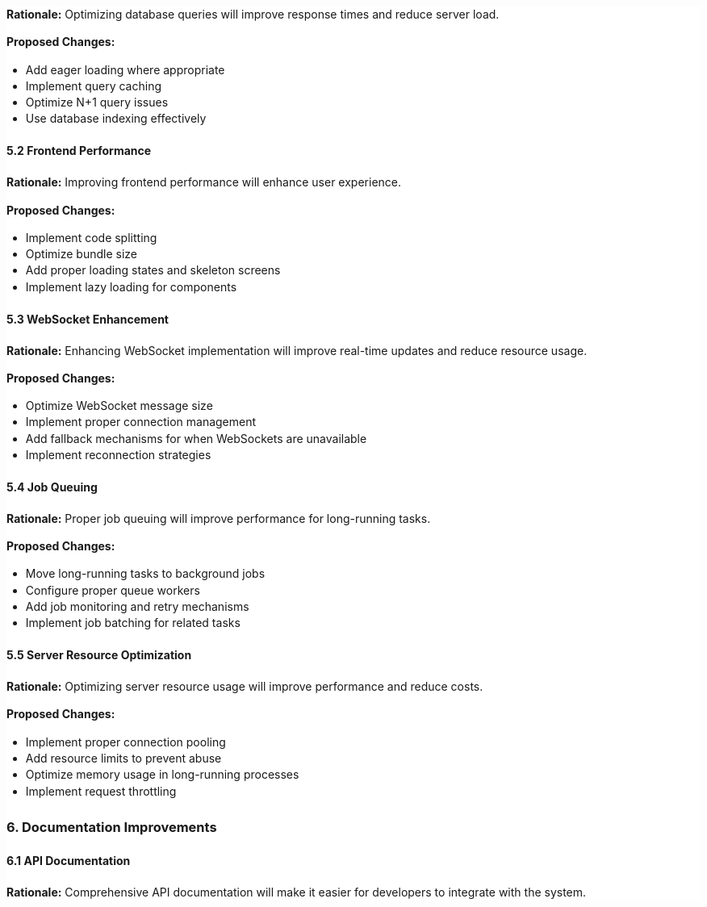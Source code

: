 **Rationale:** Optimizing database queries will improve response times and reduce server load.

**Proposed Changes:**
- Add eager loading where appropriate
- Implement query caching
- Optimize N+1 query issues
- Use database indexing effectively

#### 5.2 Frontend Performance

**Rationale:** Improving frontend performance will enhance user experience.

**Proposed Changes:**
- Implement code splitting
- Optimize bundle size
- Add proper loading states and skeleton screens
- Implement lazy loading for components

#### 5.3 WebSocket Enhancement

**Rationale:** Enhancing WebSocket implementation will improve real-time updates and reduce resource usage.

**Proposed Changes:**
- Optimize WebSocket message size
- Implement proper connection management
- Add fallback mechanisms for when WebSockets are unavailable
- Implement reconnection strategies

#### 5.4 Job Queuing

**Rationale:** Proper job queuing will improve performance for long-running tasks.

**Proposed Changes:**
- Move long-running tasks to background jobs
- Configure proper queue workers
- Add job monitoring and retry mechanisms
- Implement job batching for related tasks

#### 5.5 Server Resource Optimization

**Rationale:** Optimizing server resource usage will improve performance and reduce costs.

**Proposed Changes:**
- Implement proper connection pooling
- Add resource limits to prevent abuse
- Optimize memory usage in long-running processes
- Implement request throttling

### 6. Documentation Improvements

#### 6.1 API Documentation

**Rationale:** Comprehensive API documentation will make it easier for developers to integrate with the system.
